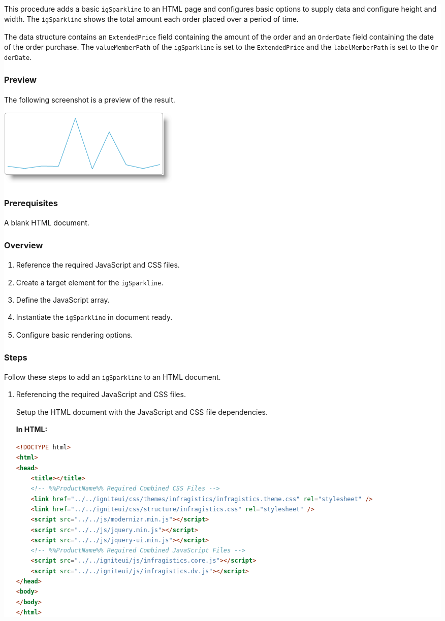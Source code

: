 This procedure adds a basic `igSparkline` to an HTML page and configures basic options to supply data and configure height and width. The `igSparkline` shows the total amount each order placed over a period of time.

The data structure contains an `ExtendedPrice` field containing the amount of the order and an `OrderDate` field containing the date of the order purchase. The `valueMemberPath` of the `igSparkline` is set to the `ExtendedPrice` and the `labelMemberPath` is set to the `OrderDate`.

### <a id="html-page-preview"></a>Preview

The following screenshot is a preview of the result.

![](images/Adding_igSparkline_to_an_HTML_Document_1.png)

### <a id="html-page-prerequisites"></a>Prerequisites

A blank HTML document.

### <a id="html-page-overview"></a>Overview

1. Reference the required JavaScript and CSS files.

2. Create a target element for the `igSparkline`.

3. Define the JavaScript array.

4. Instantiate the `igSparkline` in document ready.

5. Configure basic rendering options.

### <a id="html-page-steps"></a>Steps

Follow these steps to add an `igSparkline` to an HTML document.

1. Referencing the required JavaScript and CSS files.

	Setup the HTML document with the JavaScript and CSS file dependencies.
	
	**In HTML:**
	
	
	```html
	<!DOCTYPE html>
	<html>
	<head>
	    <title></title>
	    <!-- %%ProductName%% Required Combined CSS Files -->
	    <link href="../../igniteui/css/themes/infragistics/infragistics.theme.css" rel="stylesheet" />
	    <link href="../../igniteui/css/structure/infragistics.css" rel="stylesheet" />
	    <script src="../../js/modernizr.min.js"></script>
	    <script src="../../js/jquery.min.js"></script>
	    <script src="../../js/jquery-ui.min.js"></script>
	    <!-- %%ProductName%% Required Combined JavaScript Files -->
	    <script src="../../igniteui/js/infragistics.core.js"></script>
	    <script src="../../igniteui/js/infragistics.dv.js"></script>
	</head>
	<body>
	</body>
	</html>
	```
